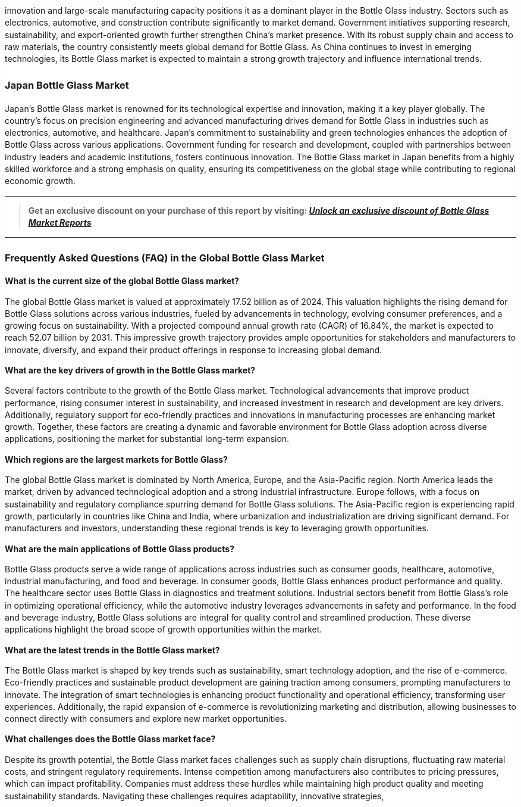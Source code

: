 innovation and large-scale manufacturing capacity positions it as a dominant player in the Bottle Glass industry. Sectors such as electronics, automotive, and construction contribute significantly to market demand. Government initiatives supporting research, sustainability, and export-oriented growth further strengthen China&rsquo;s market presence. With its robust supply chain and access to raw materials, the country consistently meets global demand for Bottle Glass. As China continues to invest in emerging technologies, its Bottle Glass market is expected to maintain a strong growth trajectory and influence international trends.</p><h3>Japan Bottle Glass Market</h3><p>Japan&rsquo;s Bottle Glass market is renowned for its technological expertise and innovation, making it a key player globally. The country&rsquo;s focus on precision engineering and advanced manufacturing drives demand for Bottle Glass in industries such as electronics, automotive, and healthcare. Japan&rsquo;s commitment to sustainability and green technologies enhances the adoption of Bottle Glass across various applications. Government funding for research and development, coupled with partnerships between industry leaders and academic institutions, fosters continuous innovation. The Bottle Glass market in Japan benefits from a highly skilled workforce and a strong emphasis on quality, ensuring its competitiveness on the global stage while contributing to regional economic growth.</p><hr /><blockquote><p><strong>Get an exclusive discount on your purchase of this report by visiting: <em><a href="://marketresearchpulse.com/ask-for-discount/113506?utm_source=Github&amp;utm_medium=0119">Unlock an exclusive discount of Bottle Glass Market Reports</a></em>&nbsp;</strong></p></blockquote><hr /><h3>Frequently Asked Questions (FAQ) in the Global Bottle Glass Market</h3><p><strong>What is the current size of the global Bottle Glass market?</strong></p><p>The global Bottle Glass market is valued at approximately 17.52 billion as of 2024. This valuation highlights the rising demand for Bottle Glass solutions across various industries, fueled by advancements in technology, evolving consumer preferences, and a growing focus on sustainability. With a projected compound annual growth rate (CAGR) of 16.84%, the market is expected to reach 52.07 billion by 2031. This impressive growth trajectory provides ample opportunities for stakeholders and manufacturers to innovate, diversify, and expand their product offerings in response to increasing global demand.</p><p><strong>What are the key drivers of growth in the Bottle Glass market?</strong></p><p>Several factors contribute to the growth of the Bottle Glass market. Technological advancements that improve product performance, rising consumer interest in sustainability, and increased investment in research and development are key drivers. Additionally, regulatory support for eco-friendly practices and innovations in manufacturing processes are enhancing market growth. Together, these factors are creating a dynamic and favorable environment for Bottle Glass adoption across diverse applications, positioning the market for substantial long-term expansion.</p><p><strong>Which regions are the largest markets for Bottle Glass?</strong></p><p>The global Bottle Glass market is dominated by North America, Europe, and the Asia-Pacific region. North America leads the market, driven by advanced technological adoption and a strong industrial infrastructure. Europe follows, with a focus on sustainability and regulatory compliance spurring demand for Bottle Glass solutions. The Asia-Pacific region is experiencing rapid growth, particularly in countries like China and India, where urbanization and industrialization are driving significant demand. For manufacturers and investors, understanding these regional trends is key to leveraging growth opportunities.</p><p><strong>What are the main applications of Bottle Glass products?</strong></p><p>Bottle Glass products serve a wide range of applications across industries such as consumer goods, healthcare, automotive, industrial manufacturing, and food and beverage. In consumer goods, Bottle Glass enhances product performance and quality. The healthcare sector uses Bottle Glass in diagnostics and treatment solutions. Industrial sectors benefit from Bottle Glass&rsquo;s role in optimizing operational efficiency, while the automotive industry leverages advancements in safety and performance. In the food and beverage industry, Bottle Glass solutions are integral for quality control and streamlined production. These diverse applications highlight the broad scope of growth opportunities within the market.</p><p><strong>What are the latest trends in the Bottle Glass market?</strong></p><p>The Bottle Glass market is shaped by key trends such as sustainability, smart technology adoption, and the rise of e-commerce. Eco-friendly practices and sustainable product development are gaining traction among consumers, prompting manufacturers to innovate. The integration of smart technologies is enhancing product functionality and operational efficiency, transforming user experiences. Additionally, the rapid expansion of e-commerce is revolutionizing marketing and distribution, allowing businesses to connect directly with consumers and explore new market opportunities.</p><p><strong>What challenges does the Bottle Glass market face?</strong></p><p>Despite its growth potential, the Bottle Glass market faces challenges such as supply chain disruptions, fluctuating raw material costs, and stringent regulatory requirements. Intense competition among manufacturers also contributes to pricing pressures, which can impact profitability. Companies must address these hurdles while maintaining high product quality and meeting sustainability standards. Navigating these challenges requires adaptability, innovative strategies,